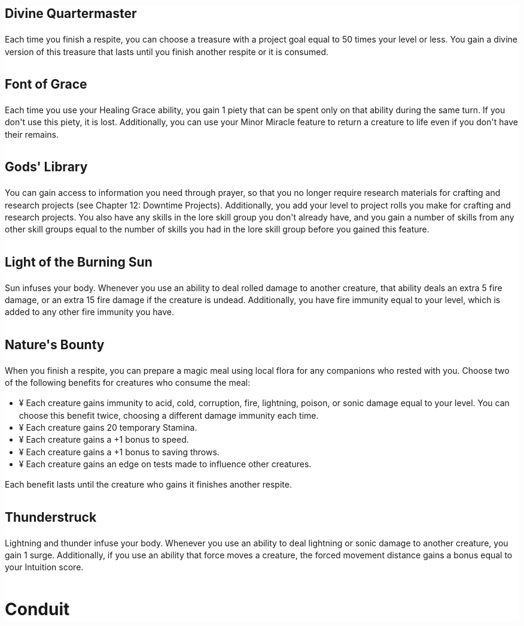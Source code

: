 ## Divine Quartermaster

Each time you finish a respite, you can choose a treasure with a project goal equal to 50 times your level or less. You gain a divine version of this treasure that lasts until you finish another respite or it is consumed.

## Font of Grace

Each time you use your Healing Grace ability, you gain 1 piety that can be spent only on that ability during the same turn. If you don't use this piety, it is lost. Additionally, you can use your Minor Miracle feature to return a creature to life even if you don't have their remains.

## Gods' Library

You can gain access to information you need through prayer, so that you no longer require research materials for crafting and research projects (see Chapter 12: Downtime Projects). Additionally, you add your level to project rolls you make for crafting and research projects. You also have any skills in the lore skill group you don't already have, and you gain a number of skills from any other skill groups equal to the number of skills you had in the lore skill group before you gained this feature.

## Light of the Burning Sun

Sun infuses your body. Whenever you use an ability to deal rolled damage to another creature, that ability deals an extra 5 fire damage, or an extra 15 fire damage if the creature is undead. Additionally, you have fire immunity equal to your level, which is added to any other fire immunity you have.

## Nature's Bounty

When you finish a respite, you can prepare a magic meal using local flora for any companions who rested with you. Choose two of the following benefits for creatures who consume the meal:

- ¥ Each creature gains immunity to acid, cold, corruption, fire, lightning, poison, or sonic damage equal to your level. You can choose this benefit twice, choosing a different damage immunity each time.
- ¥ Each creature gains 20 temporary Stamina.
- ¥ Each creature gains a +1 bonus to speed.
- ¥ Each creature gains a +1 bonus to saving throws.
- ¥ Each creature gains an edge on tests made to influence other creatures.

Each benefit lasts until the creature who gains it finishes another respite.

## Thunderstruck

Lightning and thunder infuse your body. Whenever you use an ability to deal lightning or sonic damage to another creature, you gain 1 surge. Additionally, if you use an ability that force moves a creature, the forced movement distance gains a bonus equal to your Intuition score.

# Conduit
